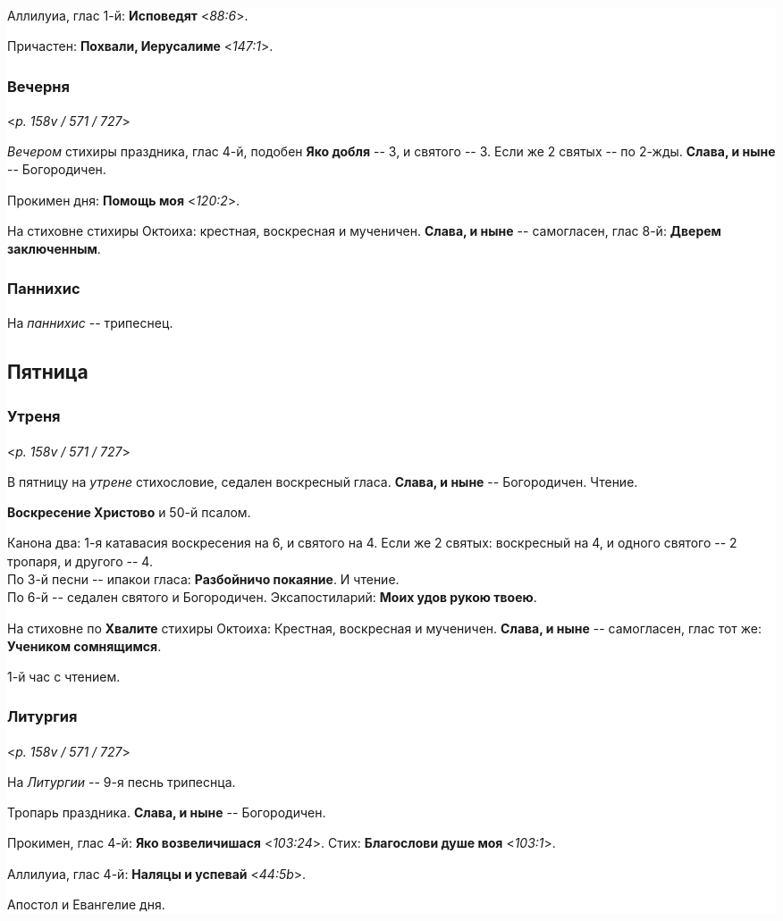 Аллилуиа, глас 1-й: **Исповедят** <*88:6*>. 

Причастен: **Похвали, Иерусалиме** <*147:1*>. 

### Вечерня

<*p. 158v / 571 / 727*>

*Вечером* стихиры праздника, глас 4-й, подобен **Яко добля** -- 3, и святого -- 3. 
Если же 2 святых -- по 2-жды. 
**Слава, и ныне** -- Богородичен. 

Прокимен дня: **Помощь моя** <*120:2*>. 

На стиховне стихиры Октоиха: крестная, воскресная и мученичен. 
**Слава, и ныне** -- самогласен, глас 8-й: **Дверем заключенным**. 

### Паннихис

На *паннихис* -- трипеснец. 

## Пятница

### Утреня

<*p. 158v / 571 / 727*>

В пятницу на *утрене* стихословие, седален воскресный гласа. 
**Слава, и ныне** -- Богородичен. Чтение. 

**Воскресение Христово** и 50-й псалом. 

Канона два: 1-я катавасия воскресения на 6, и святого на 4. 
Если же 2 святых: воскресный на 4, и одного святого -- 2 тропаря, и другого -- 4.   
По 3-й песни -- ипакои гласа: **Разбойничо покаяние**. И чтение.  
По 6-й -- седален святого и Богородичен. 
Эксапостиларий: **Моих удов рукою твоею**. 

На стиховне по **Хвалите** стихиры Октоиха: Крестная, воскресная и мученичен. 
**Слава, и ныне** -- самогласен, глас тот же: **Учеником сомнящимся**. 

1-й час с чтением.

### Литургия

<*p. 158v / 571 / 727*>

На *Литургии* -- 9-я песнь трипеснца. 

Тропарь праздника. **Слава, и ныне** -- Богородичен. 

Прокимен, глас 4-й: **Яко возвеличишася** <*103:24*>. 
Стих: **Благослови душе моя** <*103:1*>. 

Аллилуиа, глас 4-й: **Наляцы и успевай** <*44:5b*>. 

Апостол и Евангелие дня.
